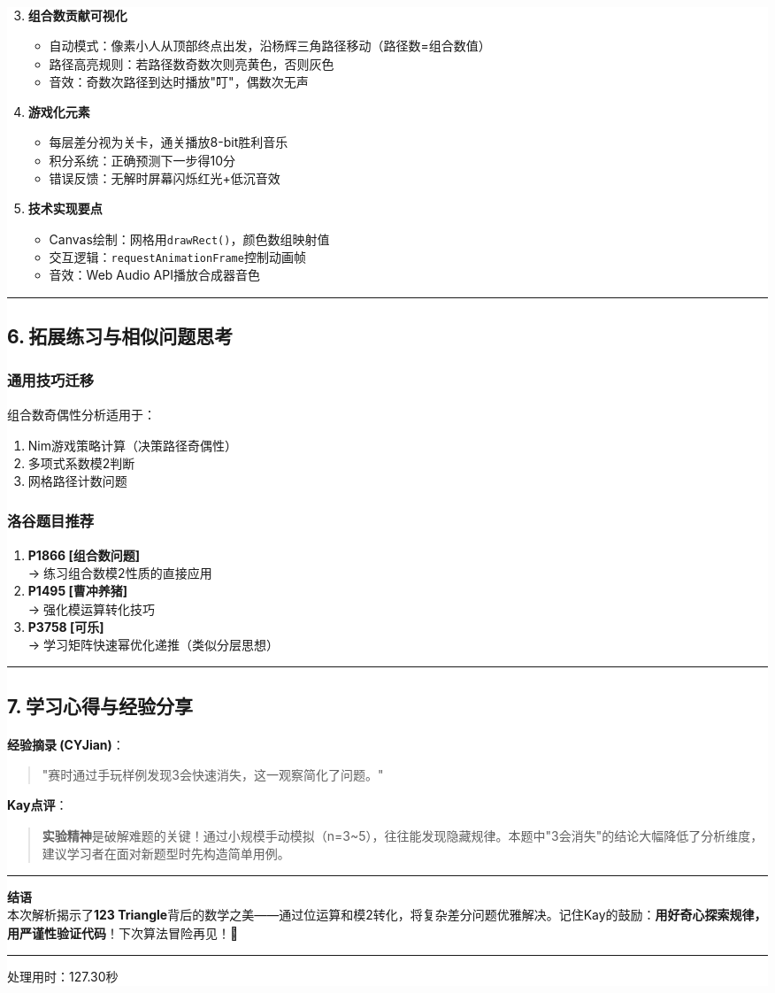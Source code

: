 3. **组合数贡献可视化**  
   - 自动模式：像素小人从顶部终点出发，沿杨辉三角路径移动（路径数=组合数值）  
   - 路径高亮规则：若路径数奇数次则亮黄色，否则灰色  
   - 音效：奇数次路径到达时播放"叮"，偶数次无声

4. **游戏化元素**  
   - 每层差分视为关卡，通关播放8-bit胜利音乐  
   - 积分系统：正确预测下一步得10分  
   - 错误反馈：无解时屏幕闪烁红光+低沉音效

5. **技术实现要点**  
   - Canvas绘制：网格用`drawRect()`，颜色数组映射值  
   - 交互逻辑：`requestAnimationFrame`控制动画帧  
   - 音效：Web Audio API播放合成器音色

---

## 6. 拓展练习与相似问题思考

### 通用技巧迁移
组合数奇偶性分析适用于：
1. Nim游戏策略计算（决策路径奇偶性）
2. 多项式系数模2判断
3. 网格路径计数问题

### 洛谷题目推荐
1. **P1866 [组合数问题]**  
   → 练习组合数模2性质的直接应用
2. **P1495 [曹冲养猪]**  
   → 强化模运算转化技巧
3. **P3758 [可乐]**  
   → 学习矩阵快速幂优化递推（类似分层思想）

---

## 7. 学习心得与经验分享

**经验摘录 (CYJian)**：  
> "赛时通过手玩样例发现3会快速消失，这一观察简化了问题。"

**Kay点评**：  
> **实验精神**是破解难题的关键！通过小规模手动模拟（n=3~5），往往能发现隐藏规律。本题中"3会消失"的结论大幅降低了分析维度，建议学习者在面对新题型时先构造简单用例。

---

**结语**  
本次解析揭示了**123 Triangle**背后的数学之美——通过位运算和模2转化，将复杂差分问题优雅解决。记住Kay的鼓励：**用好奇心探索规律，用严谨性验证代码**！下次算法冒险再见！🚀

---
处理用时：127.30秒

[problemUrl]: https://atcoder.jp/contests/agc043/tasks/agc043_b